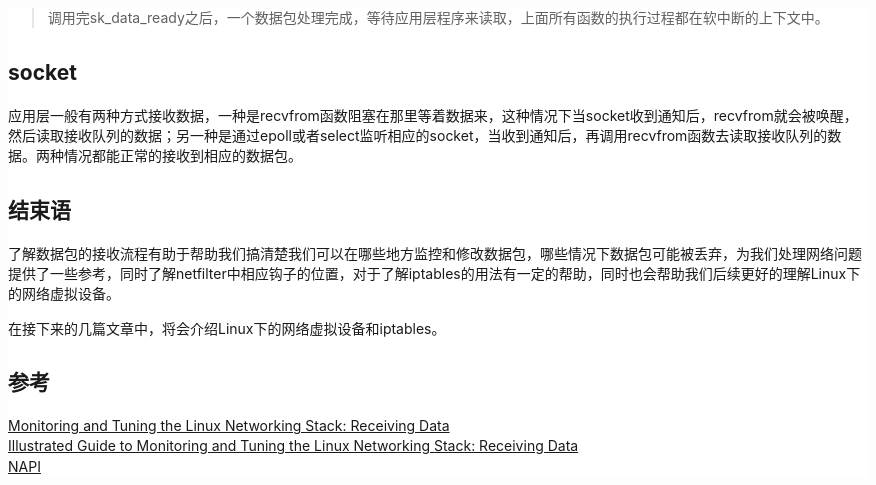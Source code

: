 
> 调用完sk_data_ready之后，一个数据包处理完成，等待应用层程序来读取，上面所有函数的执行过程都在软中断的上下文中。

## socket

应用层一般有两种方式接收数据，一种是recvfrom函数阻塞在那里等着数据来，这种情况下当socket收到通知后，recvfrom就会被唤醒，然后读取接收队列的数据；另一种是通过epoll或者select监听相应的socket，当收到通知后，再调用recvfrom函数去读取接收队列的数据。两种情况都能正常的接收到相应的数据包。

## 结束语

了解数据包的接收流程有助于帮助我们搞清楚我们可以在哪些地方监控和修改数据包，哪些情况下数据包可能被丢弃，为我们处理网络问题提供了一些参考，同时了解netfilter中相应钩子的位置，对于了解iptables的用法有一定的帮助，同时也会帮助我们后续更好的理解Linux下的网络虚拟设备。

在接下来的几篇文章中，将会介绍Linux下的网络虚拟设备和iptables。

## 参考

[Monitoring and Tuning the Linux Networking Stack: Receiving Data][4]  
[Illustrated Guide to Monitoring and Tuning the Linux Networking Stack: Receiving Data][5]  
[NAPI][6]

[0]: https://en.wikipedia.org/wiki/Direct_memory_access
[1]: https://lwn.net/Articles/358910/
[2]: https://github.com/torvalds/linux/blob/v3.13/Documentation/networking/scaling.txt#L99-L222
[3]: https://www.kernel.org/doc/Documentation/networking/filter.txt
[4]: https://blog.packagecloud.io/eng/2016/06/22/monitoring-tuning-linux-networking-stack-receiving-data/
[5]: https://blog.packagecloud.io/eng/2016/10/11/monitoring-tuning-linux-networking-stack-receiving-data-illustrated/
[6]: https://wiki.linuxfoundation.org/networking/napi